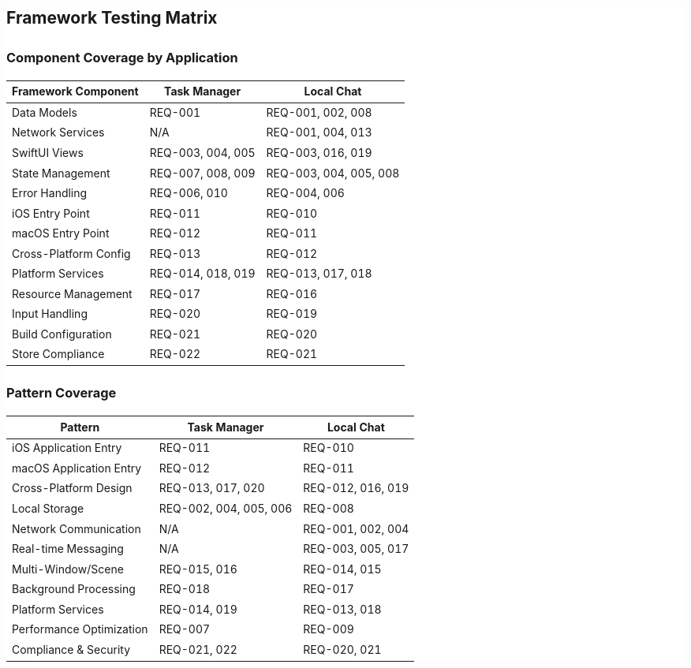 ## Framework Testing Matrix

### Component Coverage by Application

| Framework Component | Task Manager | Local Chat |
|-------------------|--------------|------------|
| Data Models | REQ-001 | REQ-001, 002, 008 |
| Network Services | N/A | REQ-001, 004, 013 |
| SwiftUI Views | REQ-003, 004, 005 | REQ-003, 016, 019 |
| State Management | REQ-007, 008, 009 | REQ-003, 004, 005, 008 |
| Error Handling | REQ-006, 010 | REQ-004, 006 |
| iOS Entry Point | REQ-011 | REQ-010 |
| macOS Entry Point | REQ-012 | REQ-011 |
| Cross-Platform Config | REQ-013 | REQ-012 |
| Platform Services | REQ-014, 018, 019 | REQ-013, 017, 018 |
| Resource Management | REQ-017 | REQ-016 |
| Input Handling | REQ-020 | REQ-019 |
| Build Configuration | REQ-021 | REQ-020 |
| Store Compliance | REQ-022 | REQ-021 |

### Pattern Coverage

| Pattern | Task Manager | Local Chat |
|---------|--------------|------------|
| iOS Application Entry | REQ-011 | REQ-010 |
| macOS Application Entry | REQ-012 | REQ-011 |
| Cross-Platform Design | REQ-013, 017, 020 | REQ-012, 016, 019 |
| Local Storage | REQ-002, 004, 005, 006 | REQ-008 |
| Network Communication | N/A | REQ-001, 002, 004 |
| Real-time Messaging | N/A | REQ-003, 005, 017 |
| Multi-Window/Scene | REQ-015, 016 | REQ-014, 015 |
| Background Processing | REQ-018 | REQ-017 |
| Platform Services | REQ-014, 019 | REQ-013, 018 |
| Performance Optimization | REQ-007 | REQ-009 |
| Compliance & Security | REQ-021, 022 | REQ-020, 021 |
